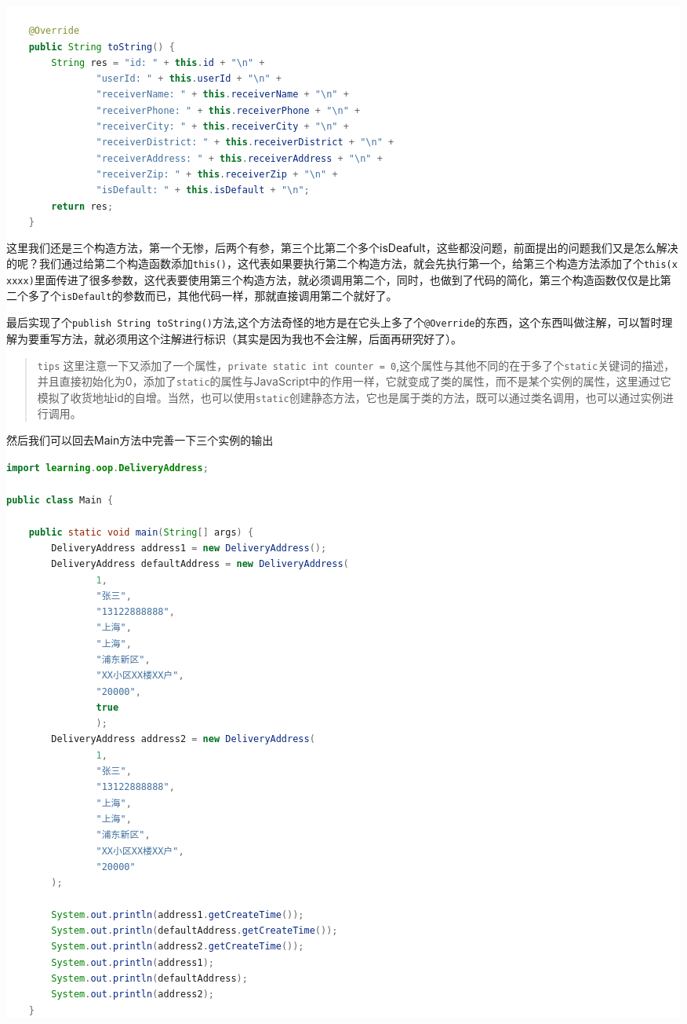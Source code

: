 ```java

    @Override
    public String toString() {
        String res = "id: " + this.id + "\n" +
                "userId: " + this.userId + "\n" +
                "receiverName: " + this.receiverName + "\n" +
                "receiverPhone: " + this.receiverPhone + "\n" +
                "receiverCity: " + this.receiverCity + "\n" +
                "receiverDistrict: " + this.receiverDistrict + "\n" +
                "receiverAddress: " + this.receiverAddress + "\n" +
                "receiverZip: " + this.receiverZip + "\n" +
                "isDefault: " + this.isDefault + "\n";
        return res;
    }
```

这里我们还是三个构造方法，第一个无惨，后两个有参，第三个比第二个多个isDeafult，这些都没问题，前面提出的问题我们又是怎么解决的呢？我们通过给第二个构造函数添加`this()`，这代表如果要执行第二个构造方法，就会先执行第一个，给第三个构造方法添加了个`this(xxxxx)`里面传进了很多参数，这代表要使用第三个构造方法，就必须调用第二个，同时，也做到了代码的简化，第三个构造函数仅仅是比第二个多了个`isDefault`的参数而已，其他代码一样，那就直接调用第二个就好了。

最后实现了个`publish String toString()`方法,这个方法奇怪的地方是在它头上多了个`@Override`的东西，这个东西叫做注解，可以暂时理解为要重写方法，就必须用这个注解进行标识（其实是因为我也不会注解，后面再研究好了）。

> `tips`
> 这里注意一下又添加了一个属性，`private static int counter = 0`,这个属性与其他不同的在于多了个`static`关键词的描述，并且直接初始化为0，添加了`static`的属性与JavaScript中的作用一样，它就变成了类的属性，而不是某个实例的属性，这里通过它模拟了收货地址id的自增。当然，也可以使用`static`创建静态方法，它也是属于类的方法，既可以通过类名调用，也可以通过实例进行调用。

然后我们可以回去Main方法中完善一下三个实例的输出
```java
import learning.oop.DeliveryAddress;

public class Main {

    public static void main(String[] args) {
        DeliveryAddress address1 = new DeliveryAddress();
        DeliveryAddress defaultAddress = new DeliveryAddress(
                1,
                "张三",
                "13122888888",
                "上海",
                "上海",
                "浦东新区",
                "XX小区XX楼XX户",
                "20000",
                true
                );
        DeliveryAddress address2 = new DeliveryAddress(
                1,
                "张三",
                "13122888888",
                "上海",
                "上海",
                "浦东新区",
                "XX小区XX楼XX户",
                "20000"
        );

        System.out.println(address1.getCreateTime());
        System.out.println(defaultAddress.getCreateTime());
        System.out.println(address2.getCreateTime());
        System.out.println(address1);
        System.out.println(defaultAddress);
        System.out.println(address2);
    }
```